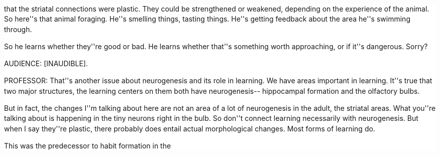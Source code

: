   <span m="1170946">that</span> <span m="1173330">the</span> <span m="1173430">striatal</span>
  <span m="1173970">connections</span> <span m="1174500">were</span> <span m="1174910">plastic.</span>
  <span m="1176690">They</span> <span m="1176800">could</span> <span m="1176950">be</span>
  <span m="1177100">strengthened</span> <span m="1177710">or</span> <span m="1177810">weakened,</span>
  <span m="1178540">depending</span> <span m="1179070">on</span> <span m="1179290">the</span>
  <span m="1179790">experience</span> <span m="1180150">of</span> <span m="1180280">the</span>
  <span m="1180770">animal.</span> <span m="1181810">So</span> <span m="1182000">here''s</span>
  <span m="1182330">that</span> <span m="1182590">animal</span> <span m="1183080">foraging.</span>
  <span m="1183760">He''s</span> <span m="1184410">smelling</span> <span m="1184860">things,</span>
  <span m="1188010">tasting</span> <span m="1188630">things.</span> <span m="1189690">He''s</span>
  <span m="1189910">getting</span> <span m="1190200">feedback</span> <span m="1190860">about</span>
  <span m="1191460">the</span> <span m="1191690">area</span> <span m="1192090">he''s</span>
  <span m="1193180">swimming</span> <span m="1193550">through.</span></p><p><span
  m="1195760">So</span> <span m="1195950">he</span> <span m="1196120">learns</span>
  <span m="1196405">whether</span> <span m="1196690">they''re</span> <span m="1197130">good</span>
  <span m="1197400">or</span> <span m="1197470">bad.</span> <span m="1198652">He</span>
  <span m="1199010">learns</span> <span m="1199440">whether</span> <span m="1199680">that''s</span>
  <span m="1200030">something</span> <span m="1200370">worth</span> <span m="1200510">approaching,</span>
  <span m="1201560">or</span> <span m="1202630">if</span> <span m="1202800">it''s</span>
  <span m="1203020">dangerous.</span> <span m="1208720">Sorry?</span></p><p><span
  m="1209997">AUDIENCE: [INAUDIBLE].</span></p><p><span m="1215360">PROFESSOR: That''s</span>
  <span m="1215810">another</span> <span m="1216220">issue</span> <span m="1217410">about</span>
  <span m="1217600">neurogenesis</span> <span m="1218422">and its</span> <span m="1218790">role</span>
  <span m="1219160">in</span> <span m="1219380">learning.</span> <span m="1220670">We</span>
  <span m="1220980">have</span> <span m="1221370">areas</span> <span m="1221920">important</span>
  <span m="1223650">in</span> <span m="1223880">learning.</span> <span m="1225940">It''s</span>
  <span m="1226260">true</span> <span m="1226590">that</span> <span m="1226780">two</span>
  <span m="1227060">major</span> <span m="1227490">structures,</span> <span m="1228860">the</span>
  <span m="1229010">learning</span> <span m="1229410">centers</span> <span m="1229850">on</span>
  <span m="1229930">them</span> <span m="1230010">both</span> <span m="1230370">have</span>
  <span m="1230640">neurogenesis--</span> <span m="1231650">hippocampal</span> <span
  m="1232390">formation</span> <span m="1233190">and</span> <span m="1233650">the</span>
  <span m="1235030">olfactory</span> <span m="1235950">bulbs.</span></p><p><span m="1237140">But
  in</span> <span m="1237340">fact,</span> <span m="1239930">the</span> <span m="1240660">changes</span>
  <span m="1241100">I''m</span> <span m="1241510">talking</span> <span m="1242040">about</span>
  <span m="1242340">here</span> <span m="1242750">are</span> <span m="1243005">not</span>
  <span m="1243260">an</span> <span m="1243450">area</span> <span m="1243800">of a</span>
  <span m="1244150">lot</span> <span m="1244410">of</span> <span m="1244640">neurogenesis</span>
  <span m="1245130">in the</span> <span m="1245552">adult,</span> <span m="1246396">the</span>
  <span m="1246820">striatal</span> <span m="1247230">areas.</span> <span m="1248260">What</span>
  <span m="1248570">you''re</span> <span m="1248800">talking</span> <span m="1249240">about</span>
  <span m="1249480">is</span> <span m="1249950">happening</span> <span m="1250350">in
  the</span> <span m="1250750">tiny</span> <span m="1251110">neurons</span> <span
  m="1251250">right</span> <span m="1251510">in</span> <span m="1251680">the bulb.</span>
  <span m="1254420">So</span> <span m="1254630">don''t</span> <span m="1254940">connect</span>
  <span m="1255590">learning</span> <span m="1256070">necessarily</span> <span m="1256910">with</span>
  <span m="1257130">neurogenesis.</span> <span m="1259580">But</span> <span m="1260660">when</span>
  <span m="1260850">I</span> <span m="1260950">say</span> <span m="1261150">they''re</span>
  <span m="1261340">plastic,</span> <span m="1262370">there</span> <span m="1263370">probably</span>
  <span m="1263630">does</span> <span m="1263890">entail</span> <span m="1264760">actual</span>
  <span m="1265000">morphological</span> <span m="1265415">changes.</span> <span m="1266460">Most</span>
  <span m="1266760">forms</span> <span m="1267200">of learning</span> <span m="1267620">do.</span></p><p><span
  m="1273670">This</span> <span m="1274000">was</span> <span m="1274210">the</span>
  <span m="1274320">predecessor</span> <span m="1275240">to</span> <span m="1276260">habit</span>
  <span m="1276770">formation</span> <span m="1277510">in</span> <span m="1277750">the</span>